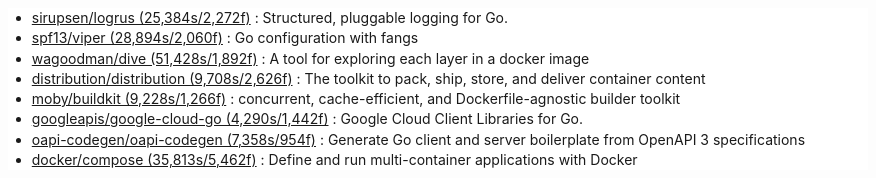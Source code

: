 * [sirupsen/logrus (25,384s/2,272f)](https://github.com/sirupsen/logrus) : Structured, pluggable logging for Go.
* [spf13/viper (28,894s/2,060f)](https://github.com/spf13/viper) : Go configuration with fangs
* [wagoodman/dive (51,428s/1,892f)](https://github.com/wagoodman/dive) : A tool for exploring each layer in a docker image
* [distribution/distribution (9,708s/2,626f)](https://github.com/distribution/distribution) : The toolkit to pack, ship, store, and deliver container content
* [moby/buildkit (9,228s/1,266f)](https://github.com/moby/buildkit) : concurrent, cache-efficient, and Dockerfile-agnostic builder toolkit
* [googleapis/google-cloud-go (4,290s/1,442f)](https://github.com/googleapis/google-cloud-go) : Google Cloud Client Libraries for Go.
* [oapi-codegen/oapi-codegen (7,358s/954f)](https://github.com/oapi-codegen/oapi-codegen) : Generate Go client and server boilerplate from OpenAPI 3 specifications
* [docker/compose (35,813s/5,462f)](https://github.com/docker/compose) : Define and run multi-container applications with Docker
